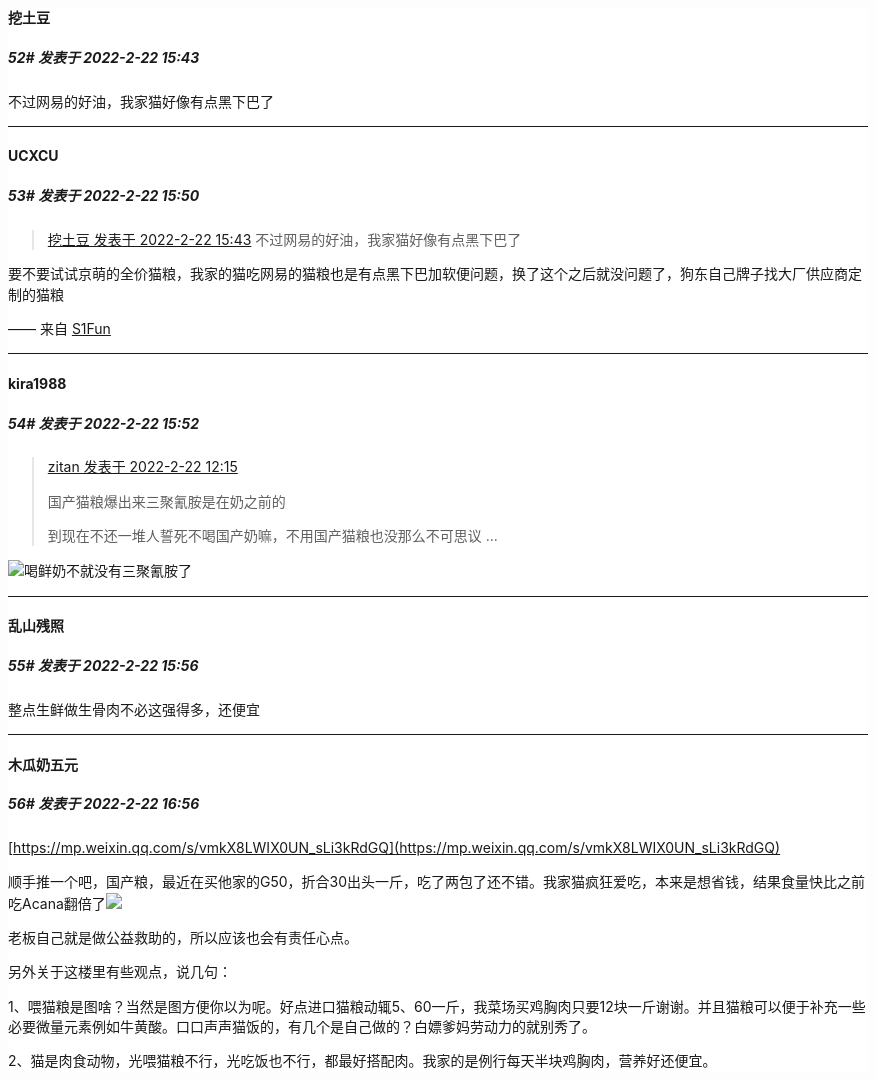 ####  挖土豆  
##### 52#       发表于 2022-2-22 15:43

不过网易的好油，我家猫好像有点黑下巴了

*****

####  UCXCU  
##### 53#       发表于 2022-2-22 15:50

<blockquote><a href="httphttps://bbs.saraba1st.com/2b/forum.php?mod=redirect&amp;goto=findpost&amp;pid=54791144&amp;ptid=2053935" target="_blank">挖土豆 发表于 2022-2-22 15:43</a>
不过网易的好油，我家猫好像有点黑下巴了</blockquote>
要不要试试京萌的全价猫粮，我家的猫吃网易的猫粮也是有点黑下巴加软便问题，换了这个之后就没问题了，狗东自己牌子找大厂供应商定制的猫粮

—— 来自 [S1Fun](https://s1fun.koalcat.com)

*****

####  kira1988  
##### 54#       发表于 2022-2-22 15:52

<blockquote><a href="httphttps://bbs.saraba1st.com/2b/forum.php?mod=redirect&amp;goto=findpost&amp;pid=54788660&amp;ptid=2053935" target="_blank">zitan 发表于 2022-2-22 12:15</a>

国产猫粮爆出来三聚氰胺是在奶之前的

到现在不还一堆人誓死不喝国产奶嘛，不用国产猫粮也没那么不可思议 ...</blockquote>
<img src="https://static.saraba1st.com/image/smiley/face2017/003.png" referrerpolicy="no-referrer">喝鲜奶不就没有三聚氰胺了

*****

####  乱山残照  
##### 55#       发表于 2022-2-22 15:56

整点生鲜做生骨肉不必这强得多，还便宜

*****

####  木瓜奶五元  
##### 56#       发表于 2022-2-22 16:56

[https://mp.weixin.qq.com/s/vmkX8LWIX0UN_sLi3kRdGQ](https://mp.weixin.qq.com/s/vmkX8LWIX0UN_sLi3kRdGQ)

顺手推一个吧，国产粮，最近在买他家的G50，折合30出头一斤，吃了两包了还不错。我家猫疯狂爱吃，本来是想省钱，结果食量快比之前吃Acana翻倍了<img src="https://static.saraba1st.com/image/smiley/face2017/004.gif" referrerpolicy="no-referrer">

老板自己就是做公益救助的，所以应该也会有责任心点。

另外关于这楼里有些观点，说几句：

1、喂猫粮是图啥？当然是图方便你以为呢。好点进口猫粮动辄5、60一斤，我菜场买鸡胸肉只要12块一斤谢谢。并且猫粮可以便于补充一些必要微量元素例如牛黄酸。口口声声猫饭的，有几个是自己做的？白嫖爹妈劳动力的就别秀了。

2、猫是肉食动物，光喂猫粮不行，光吃饭也不行，都最好搭配肉。我家的是例行每天半块鸡胸肉，营养好还便宜。
